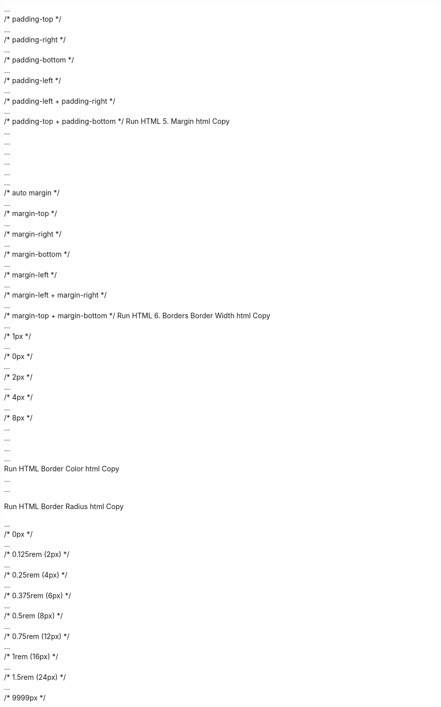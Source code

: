 
<div class="pt-4">...</div>  /* padding-top */
<div class="pr-4">...</div>  /* padding-right */
<div class="pb-4">...</div>  /* padding-bottom */
<div class="pl-4">...</div>  /* padding-left */
<div class="px-4">...</div>  /* padding-left + padding-right */
<div class="py-4">...</div>  /* padding-top + padding-bottom */
Run HTML
5. Margin
html
Copy
<div class="m-0">...</div>
<div class="m-px">...</div>
<div class="m-1">...</div>
...
<div class="m-64">...</div>
<div class="m-auto">...</div> /* auto margin */


<div class="mt-4">...</div>  /* margin-top */
<div class="mr-4">...</div>  /* margin-right */
<div class="mb-4">...</div>  /* margin-bottom */
<div class="ml-4">...</div>  /* margin-left */
<div class="mx-4">...</div>  /* margin-left + margin-right */
<div class="my-4">...</div>  /* margin-top + margin-bottom */
Run HTML
6. Borders
Border Width
html
Copy
<div class="border">...</div>      /* 1px */
<div class="border-0">...</div>   /* 0px */
<div class="border-2">...</div>   /* 2px */
<div class="border-4">...</div>   /* 4px */
<div class="border-8">...</div>   /* 8px */


<div class="border-t">...</div>
<div class="border-r">...</div>
<div class="border-b">...</div>
<div class="border-l">...</div>
Run HTML
Border Color
html
Copy
<div class="border-gray-200">...</div>
<div class="border-red-500">...</div>

Run HTML
Border Radius
html
Copy
<div class="rounded-none">...</div>  /* 0px */
<div class="rounded-sm">...</div>   /* 0.125rem (2px) */
<div class="rounded">...</div>      /* 0.25rem (4px) */
<div class="rounded-md">...</div>   /* 0.375rem (6px) */
<div class="rounded-lg">...</div>   /* 0.5rem (8px) */
<div class="rounded-xl">...</div>   /* 0.75rem (12px) */
<div class="rounded-2xl">...</div>  /* 1rem (16px) */
<div class="rounded-3xl">...</div>  /* 1.5rem (24px) */
<div class="rounded-full">...</div> /* 9999px */
